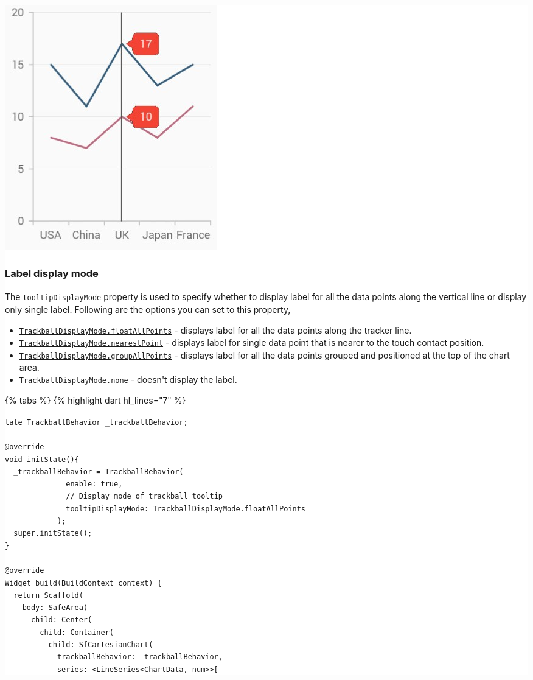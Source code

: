 ![Trackball](images/trackball-crosshair/default_trackball.jpg)

### Label display mode

The [`tooltipDisplayMode`](https://pub.dev/documentation/syncfusion_flutter_charts/latest/charts/TrackballBehavior/tooltipDisplayMode.html) property is used to specify whether to display label for all the data points along the vertical line or display only single label. Following are the options you can set to this property,

* [`TrackballDisplayMode.floatAllPoints`](https://pub.dev/documentation/syncfusion_flutter_charts/latest/charts/TrackballDisplayMode.html) - displays label for all the data points along the tracker line.
* [`TrackballDisplayMode.nearestPoint`](https://pub.dev/documentation/syncfusion_flutter_charts/latest/charts/TrackballDisplayMode.html) - displays label for single data point that is nearer to the touch contact position.
* [`TrackballDisplayMode.groupAllPoints`](https://pub.dev/documentation/syncfusion_flutter_charts/latest/charts/TrackballDisplayMode.html) - displays label for all the data points grouped and positioned at the top of the chart area.
* [`TrackballDisplayMode.none`](https://pub.dev/documentation/syncfusion_flutter_charts/latest/charts/TrackballDisplayMode.html) - doesn't display the label.

{% tabs %}
{% highlight dart hl_lines="7" %}
    
    late TrackballBehavior _trackballBehavior;

    @override
    void initState(){
      _trackballBehavior = TrackballBehavior(
                  enable: true,
                  // Display mode of trackball tooltip
                  tooltipDisplayMode: TrackballDisplayMode.floatAllPoints
                );
      super.initState();
    }

    @override
    Widget build(BuildContext context) {
      return Scaffold(
        body: SafeArea(
          child: Center(
            child: Container(
              child: SfCartesianChart(
                trackballBehavior: _trackballBehavior, 
                series: <LineSeries<ChartData, num>>[